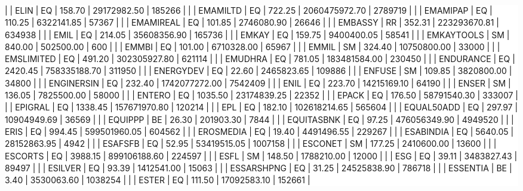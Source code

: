 |  | ELIN | EQ | 158.70 | 29172982.50 | 185266 |
|  | EMAMILTD | EQ | 722.25 | 2060475972.70 | 2789719 |
|  | EMAMIPAP | EQ | 110.25 | 6322141.85 | 57367 |
|  | EMAMIREAL | EQ | 101.85 | 2746080.90 | 26646 |
|  | EMBASSY | RR | 352.31 | 223293670.81 | 634938 |
|  | EMIL | EQ | 214.05 | 35608356.90 | 165736 |
|  | EMKAY | EQ | 159.75 | 9400400.05 | 58541 |
|  | EMKAYTOOLS | SM | 840.00 | 502500.00 | 600 |
|  | EMMBI | EQ | 101.00 | 6710328.00 | 65967 |
|  | EMMIL | SM | 324.40 | 10750800.00 | 33000 |
|  | EMSLIMITED | EQ | 491.20 | 302305927.80 | 621114 |
|  | EMUDHRA | EQ | 781.05 | 183481584.00 | 230450 |
|  | ENDURANCE | EQ | 2420.45 | 758335188.70 | 311950 |
|  | ENERGYDEV | EQ | 22.60 | 2465823.65 | 109886 |
|  | ENFUSE | SM | 109.85 | 3820800.00 | 34800 |
|  | ENGINERSIN | EQ | 232.40 | 1742077272.00 | 7542409 |
|  | ENIL | EQ | 223.70 | 14215169.10 | 64190 |
|  | ENSER | SM | 136.05 | 7825500.00 | 58000 |
|  | ENTERO | EQ | 1035.50 | 23174839.25 | 22352 |
|  | EPACK | EQ | 176.50 | 58791540.30 | 333007 |
|  | EPIGRAL | EQ | 1338.45 | 157671970.80 | 120214 |
|  | EPL | EQ | 182.10 | 102618214.65 | 565604 |
|  | EQUAL50ADD | EQ | 297.97 | 10904949.69 | 36569 |
|  | EQUIPPP | BE | 26.30 | 201903.30 | 7844 |
|  | EQUITASBNK | EQ | 97.25 | 476056349.90 | 4949520 |
|  | ERIS | EQ | 994.45 | 599501960.05 | 604562 |
|  | EROSMEDIA | EQ | 19.40 | 4491496.55 | 229267 |
|  | ESABINDIA | EQ | 5640.05 | 28152863.95 | 4942 |
|  | ESAFSFB | EQ | 52.95 | 53419515.05 | 1007158 |
|  | ESCONET | SM | 177.25 | 2410600.00 | 13600 |
|  | ESCORTS | EQ | 3988.15 | 899106188.60 | 224597 |
|  | ESFL | SM | 148.50 | 1788210.00 | 12000 |
|  | ESG | EQ | 39.11 | 3483827.43 | 89497 |
|  | ESILVER | EQ | 93.39 | 1412541.00 | 15063 |
|  | ESSARSHPNG | EQ | 31.25 | 24525838.90 | 786718 |
|  | ESSENTIA | BE | 3.40 | 3530063.60 | 1038254 |
|  | ESTER | EQ | 111.50 | 17092583.10 | 152661 |